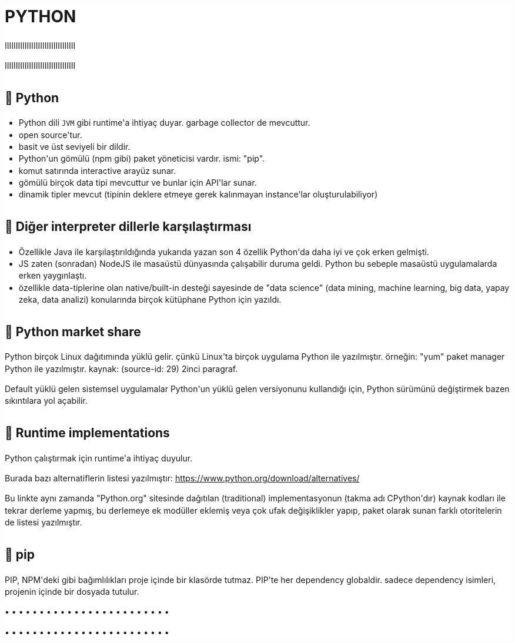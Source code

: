 # PYTHON

IIIIIIIIIIIIIIIIIIIIIIIIIIIIIIII

IIIIIIIIIIIIIIIIIIIIIIIIIIIIIIII

## 📌 Python

- Python dili `JVM` gibi runtime'a ihtiyaç duyar. garbage collector de mevcuttur.
- open source'tur.
- basit ve üst seviyeli bir dildir.
- Python'un gömülü (npm gibi) paket yöneticisi vardır. ismi: "pip".
- komut satırında interactive arayüz sunar.
- gömülü birçok data tipi mevcuttur ve bunlar için API'lar sunar.
- dinamik tipler mevcut (tipinin deklere etmeye gerek kalınmayan instance'lar oluşturulabiliyor)

## 📌 Diğer interpreter dillerle karşılaştırması

- Özellikle Java ile karşılaştırıldığında yukarıda yazan son 4 özellik Python'da daha iyi ve çok erken gelmişti.
- JS zaten (sonradan) NodeJS ile masaüstü dünyasında çalışabilir duruma geldi. Python bu sebeple masaüstü uygulamalarda erken yaygınlaştı.
- özellikle data-tiplerine olan native/built-in desteği sayesinde de "data science" (data mining, machine learning, big data, yapay zeka, data analizi) konularında birçok kütüphane Python için yazıldı.

## 📌 Python market share

Python birçok Linux dağıtımında yüklü gelir. çünkü Linux'ta birçok uygulama Python ile yazılmıştır. örneğin: "yum" paket manager Python ile yazılmıştır. kaynak: (source-id: 29) 2inci paragraf.

Default yüklü gelen sistemsel uygulamalar Python'un yüklü gelen versiyonunu kullandığı için, Python sürümünü değiştirmek bazen sıkıntılara yol açabilir.

## 📌 Runtime implementations

Python çalıştırmak için runtime'a ihtiyaç duyulur. 

Burada bazı alternatiflerin listesi yazılmıştır: <https://www.python.org/download/alternatives/> 

Bu linkte aynı zamanda "Python.org" sitesinde dağıtılan (traditional) implementasyonun (takma adı CPython'dır) kaynak kodları ile tekrar derleme yapmış, bu derlemeye ek modüller eklemiş veya çok ufak değişiklikler yapıp, paket olarak sunan farklı otoritelerin de listesi yazılmıştır.

## 📌 pip

PIP, NPM'deki gibi bağımlılıkları proje içinde bir klasörde tutmaz. PIP'te her dependency globaldir. sadece dependency isimleri, projenin içinde bir dosyada tutulur.

• • • • • • • • • • • • • • • • • • • • • • • •

• • • • • • • • • • • • • • • • • • • • • • • •
